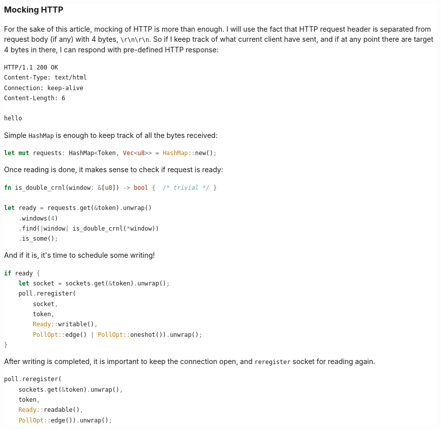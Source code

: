 ### Mocking HTTP

For the sake of this article, mocking of HTTP is more than enough. I will use the 
fact that HTTP request header is separated from request body (if any) with 4 bytes, 
`\r\n\r\n`. So if I keep track of what current client have sent, and if at any point 
there are target 4 bytes in there, I can respond with pre-defined HTTP response:

```
HTTP/1.1 200 OK
Content-Type: text/html
Connection: keep-alive
Content-Length: 6

hello
```

Simple `HashMap` is enough to keep track of all the bytes received:

```rust
let mut requests: HashMap<Token, Vec<u8>> = HashMap::new();
```

Once reading is done, it makes sense to check if request is ready:

```rust
fn is_double_crnl(window: &[u8]) -> bool {  /* trivial */ }

let ready = requests.get(&token).unwrap()
    .windows(4)
    .find(|window| is_double_crnl(*window))
    .is_some();
```

And if it is, it's time to schedule some writing!

```rust
if ready {
    let socket = sockets.get(&token).unwrap();
    poll.reregister(
        socket,
        token,
        Ready::writable(),
        PollOpt::edge() | PollOpt::oneshot()).unwrap();
}
```

After writing is completed, it is important to keep the connection open, and 
`reregister` socket for reading again.
 
```rust
poll.reregister(
    sockets.get(&token).unwrap(),
    token,
    Ready::readable(),
    PollOpt::edge()).unwrap();
```


[the-code]: https://github.com/sergey-melnychuk/mio-tcp-server
[mio-github]: https://github.com/tokio-rs/mio
[edge-level]: https://en.wikipedia.org/wiki/Epoll#Triggering_modes
[discard]: https://en.wikipedia.org/wiki/Discard_Protocol
[accept-docs]: https://docs.rs/mio/0.5.1/mio/tcp/struct.TcpListener.html#method.accept
[wouldblock]: https://doc.rust-lang.org/nightly/std/io/enum.ErrorKind.html#variant.WouldBlock
[slab-crate]: https://docs.rs/slab/0.4.2/slab/
[read-doc]: https://doc.rust-lang.org/nightly/std/io/trait.Read.html#tymethod.read
[write_all-doc]: https://doc.rust-lang.org/std/io/trait.Write.html#method.write_all
[tcp-doc]: https://ru.wikipedia.org/wiki/Transmission_Control_Protocol
[protocol-doc]: https://en.wikipedia.org/wiki/Communication_protocol
[hyper-github]: https://github.com/hyperium/hyper